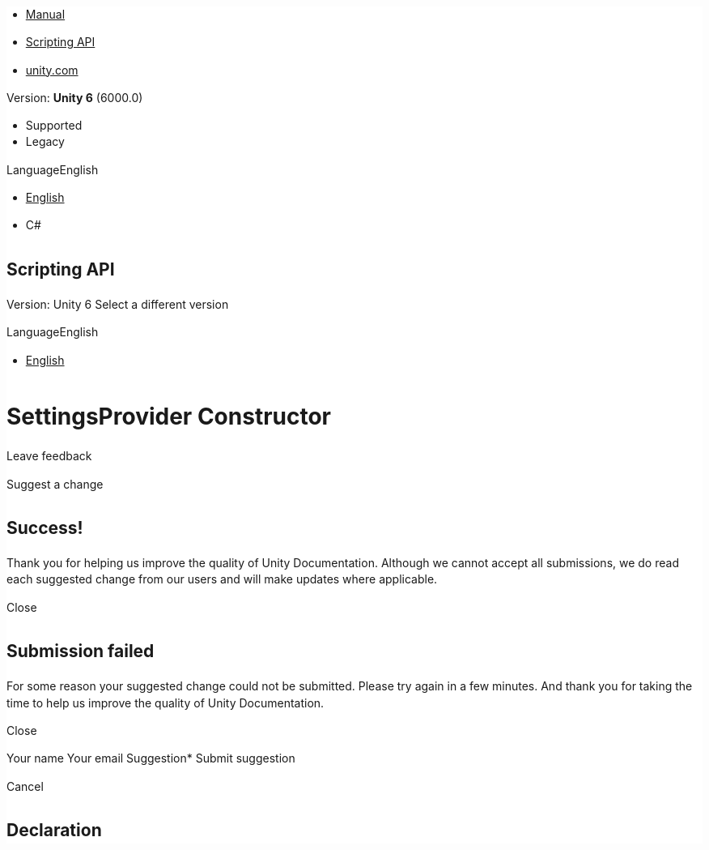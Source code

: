 [ ]()

  * [Manual](../Manual/index.html)
  * [Scripting API](../ScriptReference/index.html)

  * [unity.com](https://unity.com/)

Version: **Unity 6** (6000.0)

  * Supported
  * Legacy

LanguageEnglish

  * [English]()

  * C#

[ ](https://docs.unity3d.com)

## Scripting API

Version: Unity 6 Select a different version

LanguageEnglish

  * [English]()

# SettingsProvider Constructor

Leave feedback

Suggest a change

## Success!

Thank you for helping us improve the quality of Unity Documentation. Although
we cannot accept all submissions, we do read each suggested change from our
users and will make updates where applicable.

Close

## Submission failed

For some reason your suggested change could not be submitted. Please <a>try
again</a> in a few minutes. And thank you for taking the time to help us
improve the quality of Unity Documentation.

Close

Your name Your email Suggestion* Submit suggestion

Cancel

[ ]()

## Declaration
